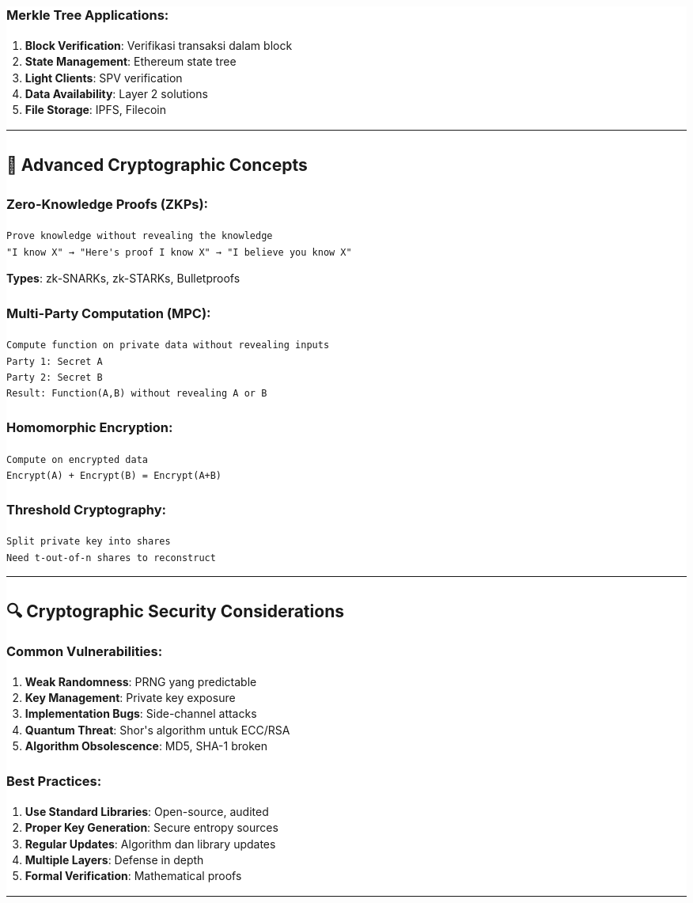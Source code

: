 ### **Merkle Tree Applications**:
1. **Block Verification**: Verifikasi transaksi dalam block
2. **State Management**: Ethereum state tree
3. **Light Clients**: SPV verification
4. **Data Availability**: Layer 2 solutions
5. **File Storage**: IPFS, Filecoin

---

## 🔐 Advanced Cryptographic Concepts

### **Zero-Knowledge Proofs (ZKPs)**:
```
Prove knowledge without revealing the knowledge
"I know X" → "Here's proof I know X" → "I believe you know X"
```
**Types**: zk-SNARKs, zk-STARKs, Bulletproofs

### **Multi-Party Computation (MPC)**:
```
Compute function on private data without revealing inputs
Party 1: Secret A
Party 2: Secret B
Result: Function(A,B) without revealing A or B
```

### **Homomorphic Encryption**:
```
Compute on encrypted data
Encrypt(A) + Encrypt(B) = Encrypt(A+B)
```

### **Threshold Cryptography**:
```
Split private key into shares
Need t-out-of-n shares to reconstruct
```

---

## 🔍 Cryptographic Security Considerations

### **Common Vulnerabilities**:
1. **Weak Randomness**: PRNG yang predictable
2. **Key Management**: Private key exposure
3. **Implementation Bugs**: Side-channel attacks
4. **Quantum Threat**: Shor's algorithm untuk ECC/RSA
5. **Algorithm Obsolescence**: MD5, SHA-1 broken

### **Best Practices**:
1. **Use Standard Libraries**: Open-source, audited
2. **Proper Key Generation**: Secure entropy sources
3. **Regular Updates**: Algorithm dan library updates
4. **Multiple Layers**: Defense in depth
5. **Formal Verification**: Mathematical proofs

---